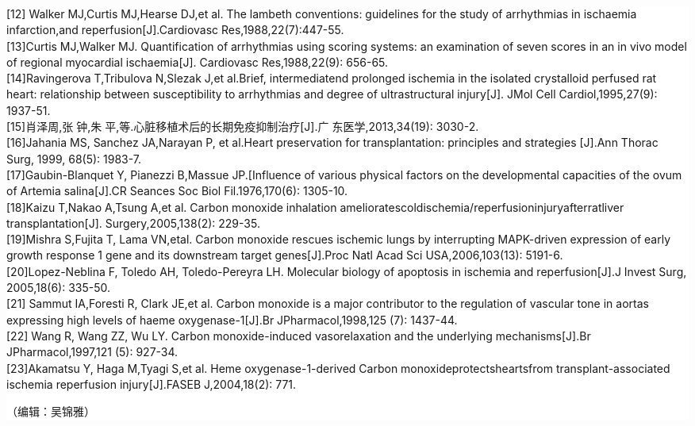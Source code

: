 [12] Walker MJ,Curtis MJ,Hearse DJ,et al. The lambeth conventions: guidelines for the study of arrhythmias in ischaemia infarction,and reperfusion[J].Cardiovasc Res,1988,22(7):447-55.   
[13]Curtis MJ,Walker MJ. Quantification of arrhythmias using scoring systems: an examination of seven scores in an in vivo model of regional myocardial ischaemia[J]. Cardiovasc Res,1988,22(9): 656-65.   
[14]Ravingerova T,Tribulova N,Slezak J,et al.Brief, intermediatend prolonged ischemia in the isolated crystalloid perfused rat heart: relationship between susceptibility to arrhythmias and degree of ultrastructural injury[J]. JMol Cell Cardiol,1995,27(9): 1937-51.   
[15]肖泽周,张 钟,朱 平,等.心脏移植术后的长期免疫抑制治疗[J].广 东医学,2013,34(19): 3030-2.   
[16]Jahania MS, Sanchez JA,Narayan P, et al.Heart preservation for transplantation: principles and strategies [J].Ann Thorac Surg, 1999, 68(5): 1983-7.   
[17]Gaubin-Blanquet Y, Pianezzi B,Massue JP.[Influence of various physical factors on the developmental capacities of the ovum of Artemia salina[J].CR Seances Soc Biol Fil.1976,170(6): 1305-10.   
[18]Kaizu T,Nakao A,Tsung A,et al. Carbon monoxide inhalation amelioratescoldischemia/reperfusioninjuryafterratliver transplantation[J]. Surgery,2005,138(2): 229-35.   
[19]Mishra S,Fujita T, Lama VN,etal. Carbon monoxide rescues ischemic lungs by interrupting MAPK-driven expression of early growth response 1 gene and its downstream target genes[J].Proc Natl Acad Sci USA,2006,103(13): 5191-6.   
[20]Lopez-Neblina F, Toledo AH, Toledo-Pereyra LH. Molecular biology of apoptosis in ischemia and reperfusion[J].J Invest Surg, 2005,18(6): 335-50.   
[21] Sammut IA,Foresti R, Clark JE,et al. Carbon monoxide is a major contributor to the regulation of vascular tone in aortas expressing high levels of haeme oxygenase-1[J].Br JPharmacol,1998,125 (7): 1437-44.   
[22] Wang R, Wang ZZ, Wu LY. Carbon monoxide-induced vasorelaxation and the underlying mechanisms[J].Br JPharmacol,1997,121 (5): 927-34.   
[23]Akamatsu Y, Haga M,Tyagi S,et al. Heme oxygenase-1-derived Carbon monoxideprotectsheartsfrom transplant-associated ischemia reperfusion injury[J].FASEB J,2004,18(2): 771.

（编辑：吴锦雅）